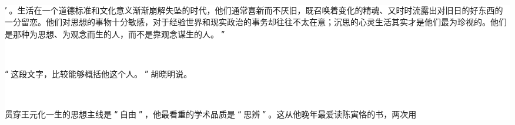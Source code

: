   <span class="s2">
   ’
  </span>
  <span class="s1">
   。生活在一个道德标准和文化意义渐渐崩解失坠的时代，他们通常喜新而不厌旧，既召唤着变化的精魂、又时时流露出对旧日的好东西的一分留恋。他们对思想的事物十分敏感，对于经验世界和现实政治的事务却往往不太在意；沉思的心灵生活其实才是他们最为珍视的。他们是那种为思想、为观念而生的人，而不是靠观念谋生的人。
  </span>
  <span class="s2">
   ”
  </span>
 </p>
 <p class="p1">
  <span class="s1">
  </span>
  <br/>
 </p>
 <p class="p2">
  <span class="s2">
   “
  </span>
  <span class="s1">
   这段文字，比较能够概括他这个人。
  </span>
  <span class="s2">
   ”
  </span>
  <span class="s1">
   胡晓明说。
  </span>
 </p>
 <p class="p1">
  <span class="s1">
  </span>
  <br/>
 </p>
 <p class="p2">
  <span class="s1">
   贯穿王元化一生的思想主线是
  </span>
  <span class="s2">
   “
  </span>
  <span class="s1">
   自由
  </span>
  <span class="s2">
   ”
  </span>
  <span class="s1">
   ，他最看重的学术品质是
  </span>
  <span class="s2">
   “
  </span>
  <span class="s1">
   思辨
  </span>
  <span class="s2">
   ”
  </span>
  <span class="s1">
   。这从他晚年最爱读陈寅恪的书，两次用
  </span>
  <span class="s2">